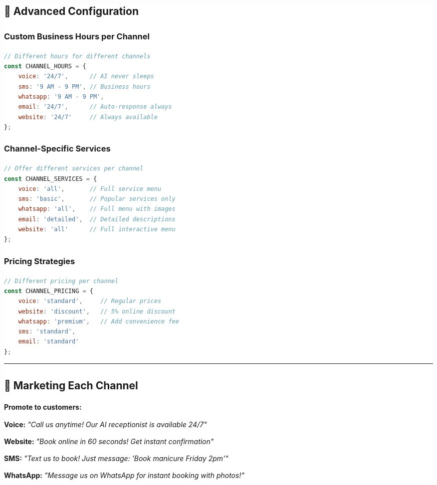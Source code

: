 
## 🔧 Advanced Configuration

### Custom Business Hours per Channel
```javascript
// Different hours for different channels
const CHANNEL_HOURS = {
    voice: '24/7',      // AI never sleeps
    sms: '9 AM - 9 PM', // Business hours
    whatsapp: '9 AM - 9 PM',
    email: '24/7',      // Auto-response always
    website: '24/7'     // Always available
};
```

### Channel-Specific Services
```javascript
// Offer different services per channel
const CHANNEL_SERVICES = {
    voice: 'all',       // Full service menu
    sms: 'basic',       // Popular services only
    whatsapp: 'all',    // Full menu with images
    email: 'detailed',  // Detailed descriptions
    website: 'all'      // Full interactive menu
};
```

### Pricing Strategies
```javascript
// Different pricing per channel
const CHANNEL_PRICING = {
    voice: 'standard',     // Regular prices
    website: 'discount',   // 5% online discount
    whatsapp: 'premium',   // Add convenience fee
    sms: 'standard',
    email: 'standard'
};
```

---

## 🎯 Marketing Each Channel

**Promote to customers:**

**Voice:** *"Call us anytime! Our AI receptionist is available 24/7"*

**Website:** *"Book online in 60 seconds! Get instant confirmation"*

**SMS:** *"Text us to book! Just message: 'Book manicure Friday 2pm'"*

**WhatsApp:** *"Message us on WhatsApp for instant booking with photos!"*
